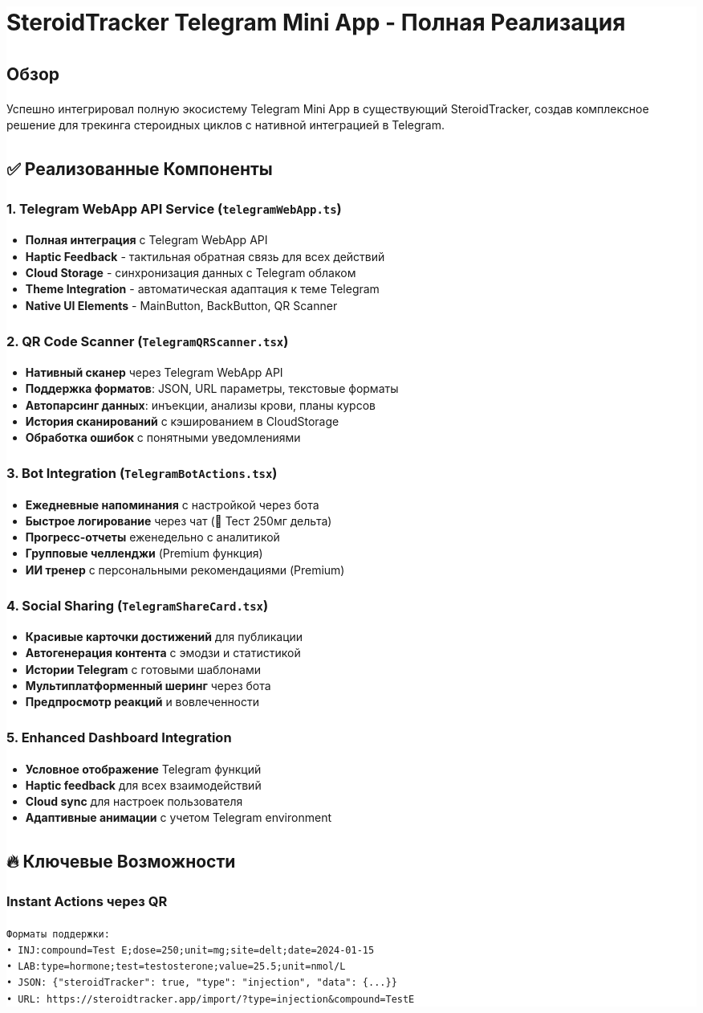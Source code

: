 # SteroidTracker Telegram Mini App - Полная Реализация

## Обзор

Успешно интегрировал полную экосистему Telegram Mini App в существующий SteroidTracker, создав комплексное решение для трекинга стероидных циклов с нативной интеграцией в Telegram.

## ✅ Реализованные Компоненты

### 1. Telegram WebApp API Service (`telegramWebApp.ts`)
- **Полная интеграция** с Telegram WebApp API
- **Haptic Feedback** - тактильная обратная связь для всех действий
- **Cloud Storage** - синхронизация данных с Telegram облаком
- **Theme Integration** - автоматическая адаптация к теме Telegram
- **Native UI Elements** - MainButton, BackButton, QR Scanner

### 2. QR Code Scanner (`TelegramQRScanner.tsx`)
- **Нативный сканер** через Telegram WebApp API
- **Поддержка форматов**: JSON, URL параметры, текстовые форматы
- **Автопарсинг данных**: инъекции, анализы крови, планы курсов
- **История сканирований** с кэшированием в CloudStorage
- **Обработка ошибок** с понятными уведомлениями

### 3. Bot Integration (`TelegramBotActions.tsx`)
- **Ежедневные напоминания** с настройкой через бота
- **Быстрое логирование** через чат (💉 Тест 250мг дельта)
- **Прогресс-отчеты** еженедельно с аналитикой
- **Групповые челленджи** (Premium функция)
- **ИИ тренер** с персональными рекомендациями (Premium)

### 4. Social Sharing (`TelegramShareCard.tsx`)
- **Красивые карточки достижений** для публикации
- **Автогенерация контента** с эмодзи и статистикой
- **Истории Telegram** с готовыми шаблонами
- **Мультиплатформенный шеринг** через бота
- **Предпросмотр реакций** и вовлеченности

### 5. Enhanced Dashboard Integration
- **Условное отображение** Telegram функций
- **Haptic feedback** для всех взаимодействий
- **Cloud sync** для настроек пользователя
- **Адаптивные анимации** с учетом Telegram environment

## 🔥 Ключевые Возможности

### Instant Actions через QR
```
Форматы поддержки:
• INJ:compound=Test E;dose=250;unit=mg;site=delt;date=2024-01-15
• LAB:type=hormone;test=testosterone;value=25.5;unit=nmol/L
• JSON: {"steroidTracker": true, "type": "injection", "data": {...}}
• URL: https://steroidtracker.app/import/?type=injection&compound=TestE
```
